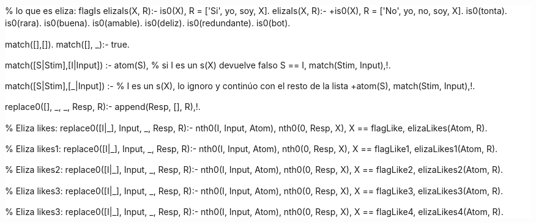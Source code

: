 % lo que es eliza: flagIs
elizaIs(X, R):- is0(X), R = ['Si', yo, soy, X].
elizaIs(X, R):- \+is0(X), R = ['No', yo, no, soy, X].
is0(tonta).
is0(rara).
is0(buena).
is0(amable).
is0(deliz).
is0(redundante).
is0(bot).

match([],[]).
match([], _):- true.

match([S|Stim],[I|Input]) :-
	atom(S), % si I es un s(X) devuelve falso
	S == I,
	match(Stim, Input),!.

match([S|Stim],[_|Input]) :-
% I es un s(X), lo ignoro y continúo con el resto de la lista
	\+atom(S),
	match(Stim, Input),!.

replace0([], _, _, Resp, R):- append(Resp, [], R),!.

% Eliza likes:
replace0([I|_], Input, _, Resp, R):-
	nth0(I, Input, Atom),
	nth0(0, Resp, X),
	X == flagLike,
	elizaLikes(Atom, R).

% Eliza likes1:
replace0([I|_], Input, _, Resp, R):-
	nth0(I, Input, Atom),
	nth0(0, Resp, X),
	X == flagLike1,
	elizaLikes1(Atom, R).

% Eliza likes2:
replace0([I|_], Input, _, Resp, R):-
	nth0(I, Input, Atom),
	nth0(0, Resp, X),
	X == flagLike2,
	elizaLikes2(Atom, R).

% Eliza likes3:
replace0([I|_], Input, _, Resp, R):-
	nth0(I, Input, Atom),
	nth0(0, Resp, X),
	X == flagLike3,
	elizaLikes3(Atom, R).

% Eliza likes3:
replace0([I|_], Input, _, Resp, R):-
	nth0(I, Input, Atom),
	nth0(0, Resp, X),
	X == flagLike4,
	elizaLikes4(Atom, R).
